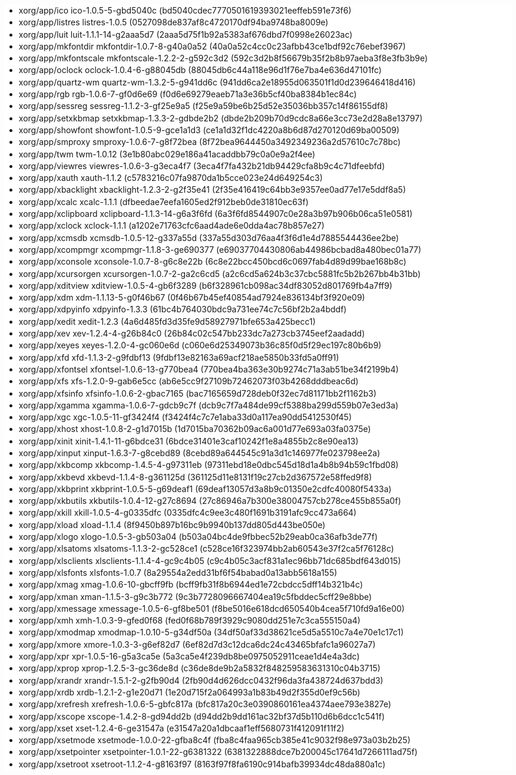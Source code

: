   * xorg/app/ico ico-1.0.5-5-gbd5040c (bd5040cdec7770501619393021eeffeb591e73f6)
  * xorg/app/listres listres-1.0.5 (0527098de837af8c4720170df94ba9748ba8009e)
  * xorg/app/luit luit-1.1.1-14-g2aaa5d7 (2aaa5d75f1b92a5383af676dbd7f0998e26023ac)
  * xorg/app/mkfontdir mkfontdir-1.0.7-8-g40a0a52 (40a0a52c4cc0c23afbb43ce1bdf92c76ebef3967)
  * xorg/app/mkfontscale mkfontscale-1.2.2-2-g592c3d2 (592c3d2b8f56679b35f2b8b97aeba3f8e3fb3b9e)
  * xorg/app/oclock oclock-1.0.4-6-g88045db (88045db6c44a118e96d1f76e7ba4e636d47101fc)
  * xorg/app/quartz-wm quartz-wm-1.3.2-5-g941dd6c (941dd6ca2e18955d063501f1d0d239646418d416)
  * xorg/app/rgb rgb-1.0.6-7-gf0d6e69 (f0d6e69279eaeb71a3e36b5cf40ba8384b1ec84c)
  * xorg/app/sessreg sessreg-1.1.2-3-gf25e9a5 (f25e9a59be6b25d52e35036bb357c14f86155df8)
  * xorg/app/setxkbmap setxkbmap-1.3.3-2-gdbde2b2 (dbde2b209b70d9cdc8a66e3cc73e2d28a8e13797)
  * xorg/app/showfont showfont-1.0.5-9-gce1a1d3 (ce1a1d32f1dc4220a8b6d87d270120d69ba00509)
  * xorg/app/smproxy smproxy-1.0.6-7-g8f72bea (8f72bea9644450a3492349236a2d57610c7c78bc)
  * xorg/app/twm twm-1.0.12 (3e1b80abc029e186a41acaddbb79c0a0e9a2f4ee)
  * xorg/app/viewres viewres-1.0.6-3-g3eca4f7 (3eca4f7fa432b21db94429cfa8b9c4c71dfeebfd)
  * xorg/app/xauth xauth-1.1.2 (c5783216c07fa9870da1b5cce023e24d649254c3)
  * xorg/app/xbacklight xbacklight-1.2.3-2-g2f35e41 (2f35e416419c64bb3e9357ee0ad77e17e5ddf8a5)
  * xorg/app/xcalc xcalc-1.1.1 (dfbeedae7eefa1605ed2f912beb0de31810ec63f)
  * xorg/app/xclipboard xclipboard-1.1.3-14-g6a3f6fd (6a3f6fd8544907c0e28a3b97b906b06ca51e0581)
  * xorg/app/xclock xclock-1.1.1 (a1202e71763cfc6aad4ade6e0dda4ac78b857e27)
  * xorg/app/xcmsdb xcmsdb-1.0.5-12-g337a55d (337a55d303d76aa4f3f6d1e4d7885544436ee2be)
  * xorg/app/xcompmgr xcompmgr-1.1.8-3-ge690377 (e69037704430806ab44986bcbad8a480bec01a77)
  * xorg/app/xconsole xconsole-1.0.7-8-g6c8e22b (6c8e22bcc450bcd6c0697fab4d89d99bae168b8c)
  * xorg/app/xcursorgen xcursorgen-1.0.7-2-ga2c6cd5 (a2c6cd5a624b3c37cbc5881fc5b2b267bb4b31bb)
  * xorg/app/xditview xditview-1.0.5-4-gb6f3289 (b6f328961cb098ac34df83052d801769fb4a7ff9)
  * xorg/app/xdm xdm-1.1.13-5-g0f46b67 (0f46b67b45ef40854ad7924e836134bf3f920e09)
  * xorg/app/xdpyinfo xdpyinfo-1.3.3 (61bc4b764030bdc9a731ee74c7c56bf2b2a4bddf)
  * xorg/app/xedit xedit-1.2.3 (4a6d485fd3d35fe9d58927971bfe653a425becc1)
  * xorg/app/xev xev-1.2.4-4-g26b84c0 (26b84c02c547bb233dc7a273cb3745eef2aadadd)
  * xorg/app/xeyes xeyes-1.2.0-4-gc060e6d (c060e6d25349073b36c85f0d5f29ec197c80b6b9)
  * xorg/app/xfd xfd-1.1.3-2-g9fdbf13 (9fdbf13e82163a69acf218ae5850b33fd5a0ff91)
  * xorg/app/xfontsel xfontsel-1.0.6-13-g770bea4 (770bea4ba363e30b9274c71a3ab51be34f2199b4)
  * xorg/app/xfs xfs-1.2.0-9-gab6e5cc (ab6e5cc9f27109b72462073f03b4268dddbeac6d)
  * xorg/app/xfsinfo xfsinfo-1.0.6-2-gbac7165 (bac7165659d728deb0f32ec7d81171bb2f1162b3)
  * xorg/app/xgamma xgamma-1.0.6-7-gdcb9c7f (dcb9c7f7a484de99cf5388ba299d559b07e3ed3a)
  * xorg/app/xgc xgc-1.0.5-11-gf3424f4 (f3424f4c7c7e1aba33d0a117ea90dd5412530f45)
  * xorg/app/xhost xhost-1.0.8-2-g1d7015b (1d7015ba70362b09ac6a001d77e693a03fa0375e)
  * xorg/app/xinit xinit-1.4.1-11-g6bdce31 (6bdce31401e3caf10242f1e8a4855b2c8e90ea13)
  * xorg/app/xinput xinput-1.6.3-7-g8cebd89 (8cebd89a644545c91a3d1c146977fe023798ee2a)
  * xorg/app/xkbcomp xkbcomp-1.4.5-4-g97311eb (97311ebd18e0dbc545d18d1a4b8b94b59c1fbd08)
  * xorg/app/xkbevd xkbevd-1.1.4-8-g361125d (361125d11e8131f19c27cb2d367572e58ffed9f8)
  * xorg/app/xkbprint xkbprint-1.0.5-5-g69deaf1 (69deaf13057d3a8b9c01350e2cdfc40080f5433a)
  * xorg/app/xkbutils xkbutils-1.0.4-12-g27c8694 (27c86946a7b300e38004757cb278ce455b855a0f)
  * xorg/app/xkill xkill-1.0.5-4-g0335dfc (0335dfc4c9ee3c480f1691b3191afc9cc473a664)
  * xorg/app/xload xload-1.1.4 (8f9450b897b16bc9b9940b137dd805d443be050e)
  * xorg/app/xlogo xlogo-1.0.5-3-gb503a04 (b503a04bc4de9fbbec52b29eab0ca36afb3de77f)
  * xorg/app/xlsatoms xlsatoms-1.1.3-2-gc528ce1 (c528ce16f323974bb2ab60543e37f2ca5f76128c)
  * xorg/app/xlsclients xlsclients-1.1.4-4-gc9c4b05 (c9c4b05c3acf831a1ec96bb71dc685bdf643d015)
  * xorg/app/xlsfonts xlsfonts-1.0.7 (8a29554a2edd31bf6f54babad0a13abb5618a155)
  * xorg/app/xmag xmag-1.0.6-10-gbcff9fb (bcff9fb31f8b6944ed1e72cbdcc5dff14b321b4c)
  * xorg/app/xman xman-1.1.5-3-g9c3b772 (9c3b7728096667404ea19c5fbddec5cff29e8bbe)
  * xorg/app/xmessage xmessage-1.0.5-6-gf8be501 (f8be5016e618dcd650540b4cea5f710fd9a16e00)
  * xorg/app/xmh xmh-1.0.3-9-gfed0f68 (fed0f68b789f3929c9080dd251e7c3ca555150a4)
  * xorg/app/xmodmap xmodmap-1.0.10-5-g34df50a (34df50af33d38621ce5d5a5510c7a4e70e1c17c1)
  * xorg/app/xmore xmore-1.0.3-3-g6ef82d7 (6ef82d7d3c12dca6dc24c43465bfafc1a96027a7)
  * xorg/app/xpr xpr-1.0.5-16-g5a3ca5e (5a3ca5e4f239db8be0975052911ceae1d4e4a3dc)
  * xorg/app/xprop xprop-1.2.5-3-gc36de8d (c36de8de9b2a5832f848259583631310c04b3715)
  * xorg/app/xrandr xrandr-1.5.1-2-g2fb90d4 (2fb90d4d626dcc0432f96da3fa438724d637bdd3)
  * xorg/app/xrdb xrdb-1.2.1-2-g1e20d71 (1e20d715f2a064993a1b83b49d2f355d0ef9c56b)
  * xorg/app/xrefresh xrefresh-1.0.6-5-gbfc817a (bfc817a20c3e0390860161ea4374aee793e3827e)
  * xorg/app/xscope xscope-1.4.2-8-gd94dd2b (d94dd2b9dd161ac32bf37d5b110d6b6dcc1c541f)
  * xorg/app/xset xset-1.2.4-6-ge31547a (e31547a20a1dbcaaf1eff5680731f412091f11f2)
  * xorg/app/xsetmode xsetmode-1.0.0-22-gfba8c4f (fba8c4faa965cb385e41c9032f98e973a03b2b25)
  * xorg/app/xsetpointer xsetpointer-1.0.1-22-g6381322 (6381322888dce7b200045c17641d7266111ad75f)
  * xorg/app/xsetroot xsetroot-1.1.2-4-g8163f97 (8163f97f8fa6190c914bafb39934dc48da880a1c)